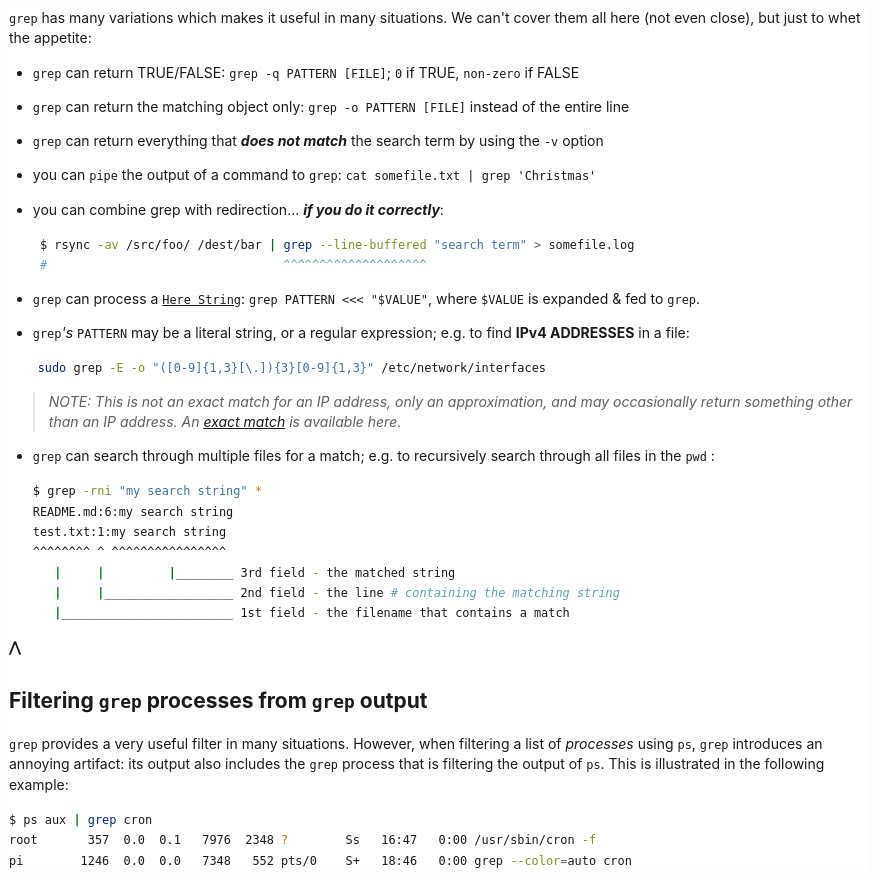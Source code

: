 `grep` has many variations which makes it useful in many situations. We can't cover them all here (not even close), but just to whet the appetite: 

* `grep` can return TRUE/FALSE: `grep -q PATTERN [FILE]`; `0` if TRUE, `non-zero` if FALSE
* `grep` can return the matching object only: `grep -o PATTERN [FILE]` instead of the entire line
* `grep` can return everything that ***does not match*** the search term by using the `-v` option
* you can `pipe` the output of a command to `grep`:  `cat somefile.txt | grep 'Christmas'` 
* you can combine grep with redirection... ***if you do it correctly***: 

     ```bash
      $ rsync -av /src/foo/ /dest/bar | grep --line-buffered "search term" > somefile.log 
      #                                 ^^^^^^^^^^^^^^^^^^^^
     ```

* `grep` can process a [`Here String`](https://linux.die.net/abs-guide/x15683.html):  `grep PATTERN <<< "$VALUE"`, where  `$VALUE` is expanded & fed to `grep`. 
* `grep`*'s* `PATTERN` may be a literal string, or a regular expression; e.g. to find **IPv4 ADDRESSES** in a file: 

```bash
    sudo grep -E -o "([0-9]{1,3}[\.]){3}[0-9]{1,3}" /etc/network/interfaces
```
   >*NOTE: This is not an exact match for an IP address, only an approximation, and may occasionally return something other than an IP address. An [exact match](https://www.regextester.com/22) is available here.*
   >

* `grep` can search through multiple files for a match; e.g. to recursively search through all files in the `pwd` :
  
     ```bash
     $ grep -rni "my search string" *
     README.md:6:my search string
     test.txt:1:my search string
     ^^^^^^^^ ^ ^^^^^^^^^^^^^^^^
        |     |         |________ 3rd field - the matched string
        |     |__________________ 2nd field - the line # containing the matching string
        |________________________ 1st field - the filename that contains a match
     
     ```


[**⋀**](#table-of-contents)  

## Filtering `grep` processes from `grep` output

`grep` provides a very useful filter in many situations. However, when filtering a list of *processes* using `ps`, `grep` introduces an annoying artifact: its output also includes the `grep` process that is filtering the output of `ps`. This is illustrated in the following example: 

```bash
$ ps aux | grep cron
root       357  0.0  0.1   7976  2348 ?        Ss   16:47   0:00 /usr/sbin/cron -f
pi        1246  0.0  0.0   7348   552 pts/0    S+   18:46   0:00 grep --color=auto cron
```

